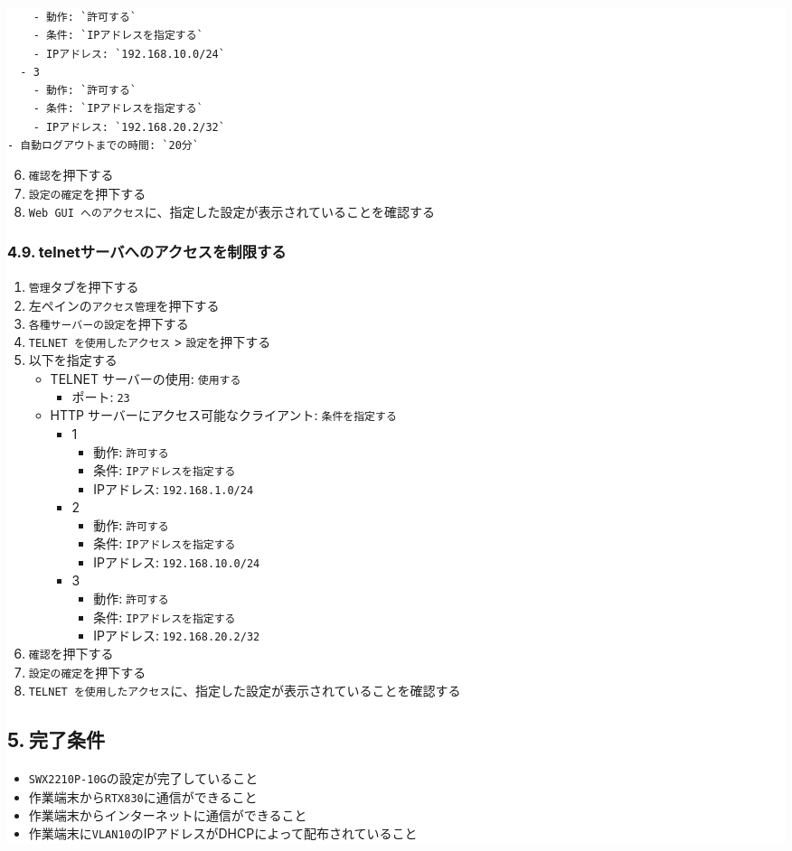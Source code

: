         - 動作: `許可する`
        - 条件: `IPアドレスを指定する`
        - IPアドレス: `192.168.10.0/24`
      - 3
        - 動作: `許可する`
        - 条件: `IPアドレスを指定する`
        - IPアドレス: `192.168.20.2/32`
    - 自動ログアウトまでの時間: `20分`
6. `確認`を押下する
7. `設定の確定`を押下する
8. `Web GUI へのアクセス`に、指定した設定が表示されていることを確認する

### 4.9. telnetサーバへのアクセスを制限する

1. `管理`タブを押下する
2. 左ペインの`アクセス管理`を押下する
3. `各種サーバーの設定`を押下する
4. `TELNET を使用したアクセス` > `設定`を押下する
5. 以下を指定する
    - TELNET サーバーの使用: `使用する`
      - ポート: `23`
    - HTTP サーバーにアクセス可能なクライアント: `条件を指定する`
      - 1
        - 動作: `許可する`
        - 条件: `IPアドレスを指定する`
        - IPアドレス: `192.168.1.0/24`
      - 2
        - 動作: `許可する`
        - 条件: `IPアドレスを指定する`
        - IPアドレス: `192.168.10.0/24`
      - 3
        - 動作: `許可する`
        - 条件: `IPアドレスを指定する`
        - IPアドレス: `192.168.20.2/32`
6. `確認`を押下する
7. `設定の確定`を押下する
8. `TELNET を使用したアクセス`に、指定した設定が表示されていることを確認する

## 5. 完了条件

- `SWX2210P-10G`の設定が完了していること
- 作業端末から`RTX830`に通信ができること
- 作業端末からインターネットに通信ができること
- 作業端末に`VLAN10`のIPアドレスがDHCPによって配布されていること

